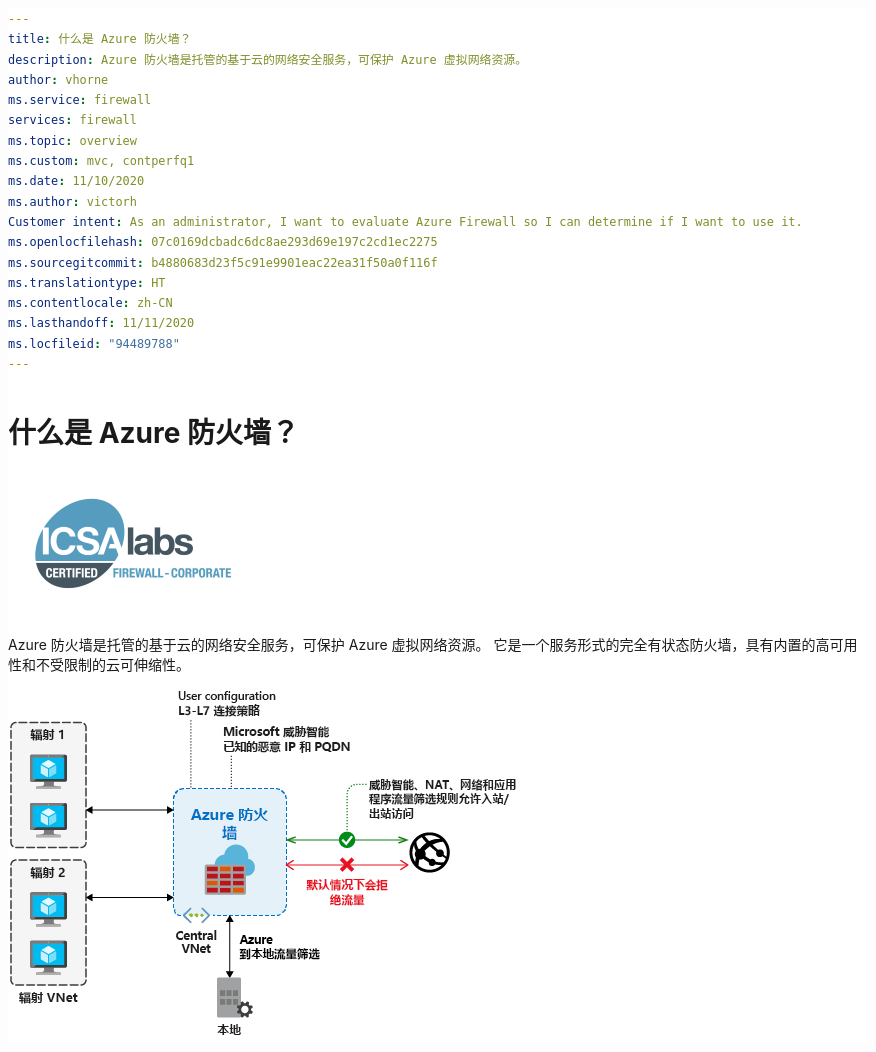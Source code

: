 ```yaml
---
title: 什么是 Azure 防火墙？
description: Azure 防火墙是托管的基于云的网络安全服务，可保护 Azure 虚拟网络资源。
author: vhorne
ms.service: firewall
services: firewall
ms.topic: overview
ms.custom: mvc, contperfq1
ms.date: 11/10/2020
ms.author: victorh
Customer intent: As an administrator, I want to evaluate Azure Firewall so I can determine if I want to use it.
ms.openlocfilehash: 07c0169dcbadc6dc8ae293d69e197c2cd1ec2275
ms.sourcegitcommit: b4880683d23f5c91e9901eac22ea31f50a0f116f
ms.translationtype: HT
ms.contentlocale: zh-CN
ms.lasthandoff: 11/11/2020
ms.locfileid: "94489788"
---
```

# <a name="what-is-azure-firewall"></a>什么是 Azure 防火墙？

![ICSA 认证](media/overview/icsa-cert-firewall-small.png)

Azure 防火墙是托管的基于云的网络安全服务，可保护 Azure 虚拟网络资源。 它是一个服务形式的完全有状态防火墙，具有内置的高可用性和不受限制的云可伸缩性。

![防火墙概述](media/overview/firewall-threat.png)
